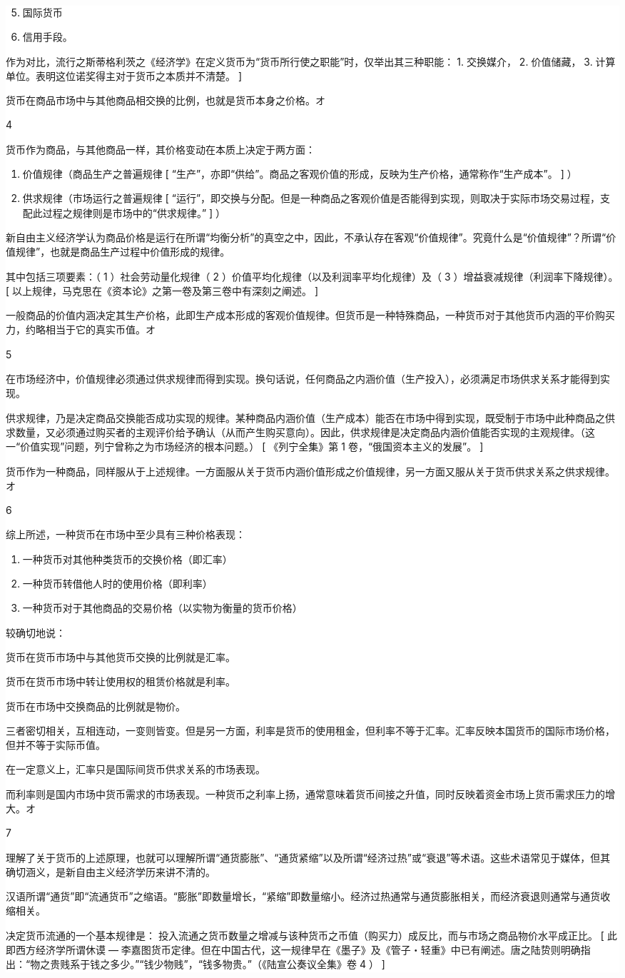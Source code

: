 5. 国际货币 

6. 信用手段。 

作为对比，流行之斯蒂格利茨之《经济学》在定义货币为“货币所行使之职能”时，仅举出其三种职能： 1. 交换媒介， 2. 价值储藏， 3. 计算单位。表明这位诺奖得主对于货币之本质并不清楚。 ] 

货币在商品市场中与其他商品相交换的比例，也就是货币本身之价格。オ 

4 

货币作为商品，与其他商品一样，其价格变动在本质上决定于两方面： 

1. 价值规律（商品生产之普遍规律 [ “生产”，亦即“供给”。商品之客观价值的形成，反映为生产价格，通常称作“生产成本”。 ] ） 

2. 供求规律（市场运行之普遍规律 [ “运行”，即交换与分配。但是一种商品之客观价值是否能得到实现，则取决于实际市场交易过程，支配此过程之规律则是市场中的“供求规律。” ] ） 

新自由主义经济学认为商品价格是运行在所谓“均衡分析”的真空之中，因此，不承认存在客观“价值规律”。究竟什么是“价值规律”？所谓“价值规律”，也就是商品生产过程中价值形成的规律。 

其中包括三项要素：（ 1 ）社会劳动量化规律（ 2 ）价值平均化规律（以及利润率平均化规律）及（ 3 ）增益衰减规律（利润率下降规律）。 [ 以上规律，马克思在《资本论》之第一卷及第三卷中有深刻之阐述。 ] 

一般商品的价值内涵决定其生产价格，此即生产成本形成的客观价值规律。但货币是一种特殊商品，一种货币对于其他货币内涵的平价购买力，约略相当于它的真实币值。オ 

5 

在市场经济中，价值规律必须通过供求规律而得到实现。换句话说，任何商品之内涵价值（生产投入），必须满足市场供求关系才能得到实现。 

供求规律，乃是决定商品交换能否成功实现的规律。某种商品内涵价值（生产成本）能否在市场中得到实现，既受制于市场中此种商品之供求数量，又必须通过购买者的主观评价给予确认（从而产生购买意向）。因此，供求规律是决定商品内涵价值能否实现的主观规律。（这一“价值实现”问题，列宁曾称之为市场经济的根本问题。） [ 《列宁全集》第 1 卷，“俄国资本主义的发展”。 ]  

货币作为一种商品，同样服从于上述规律。一方面服从关于货币内涵价值形成之价值规律，另一方面又服从关于货币供求关系之供求规律。オ 

6 

综上所述，一种货币在市场中至少具有三种价格表现： 

1. 一种货币对其他种类货币的交换价格（即汇率） 

2. 一种货币转借他人时的使用价格（即利率） 

3. 一种货币对于其他商品的交易价格（以实物为衡量的货币价格） 

较确切地说： 

货币在货币市场中与其他货币交换的比例就是汇率。 

货币在货币市场中转让使用权的租赁价格就是利率。 

货币在市场中交换商品的比例就是物价。 

三者密切相关，互相连动，一变则皆变。但是另一方面，利率是货币的使用租金，但利率不等于汇率。汇率反映本国货币的国际市场价格，但并不等于实际币值。 

在一定意义上，汇率只是国际间货币供求关系的市场表现。 

而利率则是国内市场中货币需求的市场表现。一种货币之利率上扬，通常意味着货币间接之升值，同时反映着资金市场上货币需求压力的增大。オ 

7 

理解了关于货币的上述原理，也就可以理解所谓“通货膨胀”、“通货紧缩”以及所谓“经济过热”或“衰退”等术语。这些术语常见于媒体，但其确切涵义，是新自由主义经济学历来讲不清的。 

汉语所谓“通货”即“流通货币”之缩语。“膨胀”即数量增长，“紧缩”即数量缩小。经济过热通常与通货膨胀相关，而经济衰退则通常与通货收缩相关。 

决定货币流通的一个基本规律是： 投入流通之货币数量之增减与该种货币之币值（购买力）成反比，而与市场之商品物价水平成正比。 [ 此即西方经济学所谓休谟 ― 李嘉图货币定律。但在中国古代，这一规律早在《墨子》及《管子・轻重》中已有阐述。唐之陆贽则明确指出：“物之贵贱系于钱之多少。”“钱少物贱”，“钱多物贵。”（《陆宣公奏议全集》卷 4 ） ] 
